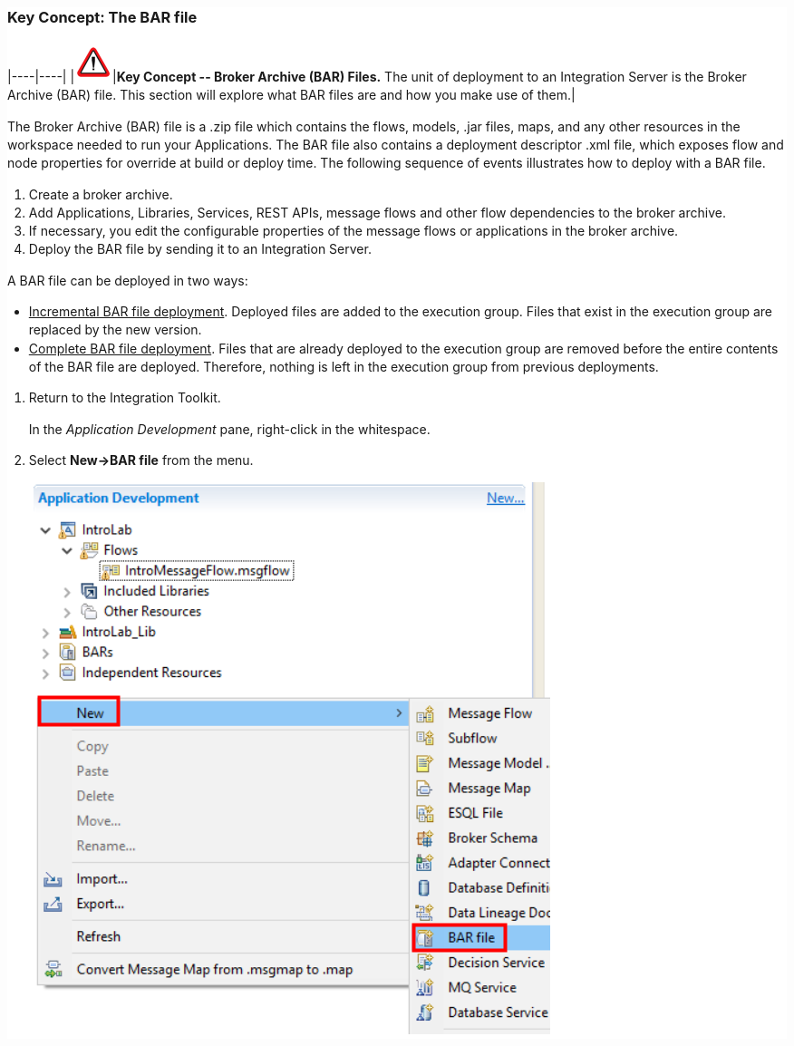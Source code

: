 ### Key Concept: The BAR file

|----|----|
|![](./images/important.png)|**Key Concept -- Broker Archive (BAR) Files.** The unit of deployment to an Integration Server is the Broker Archive (BAR) file. This section will explore what BAR files are and how you make use of them.|

The Broker Archive (BAR) file is a .zip file which contains the flows, models, .jar files, maps, and any other resources in the workspace needed to run your Applications. The BAR file also contains a deployment descriptor .xml file, which exposes flow and node properties for override at build or deploy time. The following sequence of events illustrates how to deploy with a BAR file.

1. Create a broker archive.
2. Add Applications, Libraries, Services, REST APIs, message flows and other flow dependencies to the broker archive.
3. If necessary, you edit the configurable properties of the message flows or applications in the broker archive.
4. Deploy the BAR file by sending it to an Integration Server.

A BAR file can be deployed in two ways:

- [Incremental BAR file deployment](http://publib.boulder.ibm.com/infocenter/wmbhelp/v8r0m0/topic/com.ibm.etools.mft.doc/af02070_.htm#af02070_i). Deployed files are added to the execution group. Files that exist in the execution group are replaced by the new version.
- [Complete BAR file deployment](http://publib.boulder.ibm.com/infocenter/wmbhelp/v8r0m0/topic/com.ibm.etools.mft.doc/af02070_.htm#af02070_c). Files that are already deployed to the execution group are removed before the entire contents of the BAR file are deployed. Therefore, nothing is left in the execution group from previous deployments.

1. Return to the Integration Toolkit.

   In the *Application Development* pane, right-click in the whitespace.
2. Select **New->BAR file** from the menu.

   ![](./images/tkNewBarFile.png)